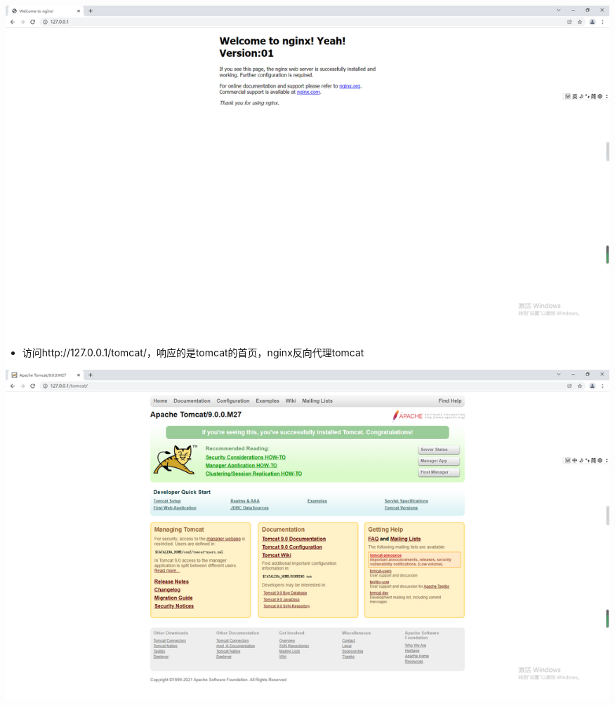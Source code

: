 ![nginx](nginx.png)

* 访问http://127.0.0.1/tomcat/，响应的是tomcat的首页，nginx反向代理tomcat

![tomcat2](tomcat2.png)
